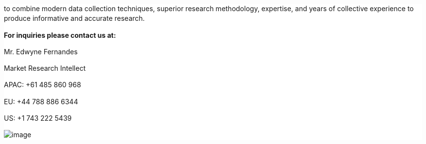 to combine modern data collection techniques, superior research methodology, expertise, and years of collective experience to produce informative and accurate research.</span></p><p><strong>For inquiries please contact us at:</strong></p><p>Mr. Edwyne Fernandes</p><p>Market Research Intellect</p><p>APAC: +61 485 860 968</p><p>EU: +44 788 886 6344</p><p>US: +1 743 222 5439</p>
![image](https://github.com/user-attachments/assets/68c4e29a-254f-4012-8c1a-151e620245cc)
